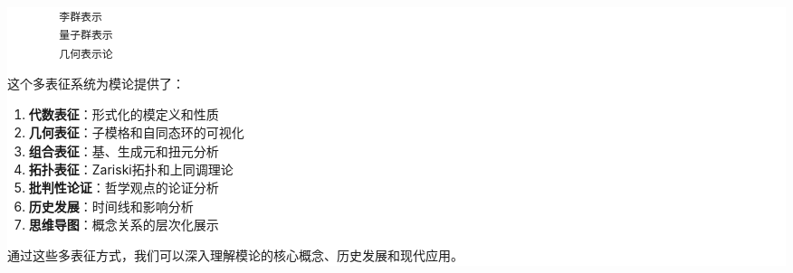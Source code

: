 ```mermaid
        李群表示
        量子群表示
        几何表示论
```

这个多表征系统为模论提供了：

1. **代数表征**：形式化的模定义和性质
2. **几何表征**：子模格和自同态环的可视化
3. **组合表征**：基、生成元和扭元分析
4. **拓扑表征**：Zariski拓扑和上同调理论
5. **批判性论证**：哲学观点的论证分析
6. **历史发展**：时间线和影响分析
7. **思维导图**：概念关系的层次化展示

通过这些多表征方式，我们可以深入理解模论的核心概念、历史发展和现代应用。
